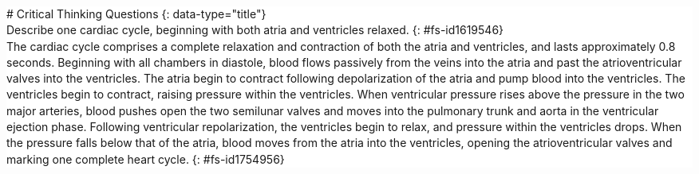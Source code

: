 </div>
</div>
</section>
<section data-depth="1" id="fs-id1711940" class="free-response" markdown="1">
# Critical Thinking Questions
{: data-type="title"}

<div data-type="exercise" id="fs-id1933630">
<div data-type="problem" id="fs-id1475042" markdown="1">
Describe one cardiac cycle, beginning with both atria and ventricles
relaxed.
{: #fs-id1619546}

</div>
<div data-type="solution" id="fs-id2175558" data-label="" markdown="1">
The cardiac cycle comprises a complete relaxation and contraction of
both the atria and ventricles, and lasts approximately 0.8 seconds.
Beginning with all chambers in diastole, blood flows passively from the
veins into the atria and past the atrioventricular valves into the
ventricles. The atria begin to contract following depolarization of the
atria and pump blood into the ventricles. The ventricles begin to
contract, raising pressure within the ventricles. When ventricular
pressure rises above the pressure in the two major arteries, blood
pushes open the two semilunar valves and moves into the pulmonary trunk
and aorta in the ventricular ejection phase. Following ventricular
repolarization, the ventricles begin to relax, and pressure within the
ventricles drops. When the pressure falls below that of the atria, blood
moves from the atria into the ventricles, opening the atrioventricular
valves and marking one complete heart cycle.
{: #fs-id1754956}

</div>
</div>
</section>



